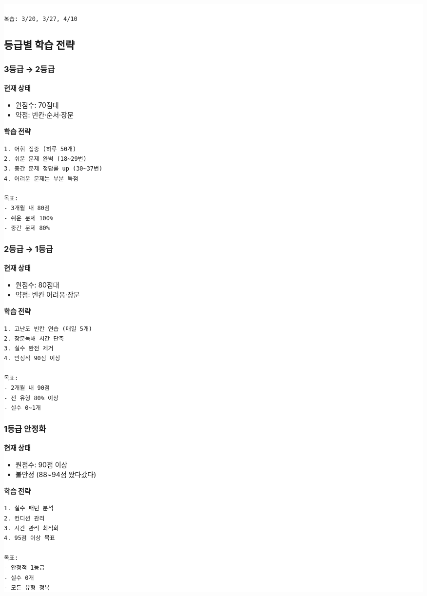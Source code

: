 ```

복습: 3/20, 3/27, 4/10
```

## 등급별 학습 전략

### 3등급 → 2등급

**현재 상태**
- 원점수: 70점대
- 약점: 빈칸·순서·장문

**학습 전략**
```
1. 어휘 집중 (하루 50개)
2. 쉬운 문제 완벽 (18~29번)
3. 중간 문제 정답률 up (30~37번)
4. 어려운 문제는 부분 득점

목표:
- 3개월 내 80점
- 쉬운 문제 100%
- 중간 문제 80%
```

### 2등급 → 1등급

**현재 상태**
- 원점수: 80점대
- 약점: 빈칸 어려움·장문

**학습 전략**
```
1. 고난도 빈칸 연습 (매일 5개)
2. 장문독해 시간 단축
3. 실수 완전 제거
4. 안정적 90점 이상

목표:
- 2개월 내 90점
- 전 유형 80% 이상
- 실수 0~1개
```

### 1등급 안정화

**현재 상태**
- 원점수: 90점 이상
- 불안정 (88~94점 왔다갔다)

**학습 전략**
```
1. 실수 패턴 분석
2. 컨디션 관리
3. 시간 관리 최적화
4. 95점 이상 목표

목표:
- 안정적 1등급
- 실수 0개
- 모든 유형 정복
```
